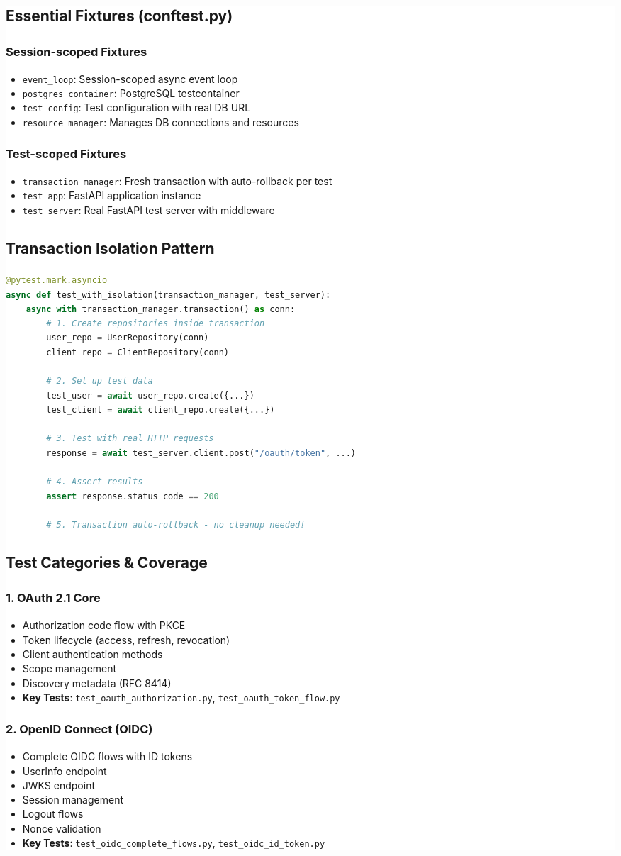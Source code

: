 ## Essential Fixtures (conftest.py)

### Session-scoped Fixtures
- `event_loop`: Session-scoped async event loop
- `postgres_container`: PostgreSQL testcontainer
- `test_config`: Test configuration with real DB URL
- `resource_manager`: Manages DB connections and resources

### Test-scoped Fixtures
- `transaction_manager`: Fresh transaction with auto-rollback per test
- `test_app`: FastAPI application instance
- `test_server`: Real FastAPI test server with middleware

## Transaction Isolation Pattern
```python
@pytest.mark.asyncio
async def test_with_isolation(transaction_manager, test_server):
    async with transaction_manager.transaction() as conn:
        # 1. Create repositories inside transaction
        user_repo = UserRepository(conn)
        client_repo = ClientRepository(conn)
        
        # 2. Set up test data
        test_user = await user_repo.create({...})
        test_client = await client_repo.create({...})
        
        # 3. Test with real HTTP requests
        response = await test_server.client.post("/oauth/token", ...)
        
        # 4. Assert results
        assert response.status_code == 200
        
        # 5. Transaction auto-rollback - no cleanup needed!
```

## Test Categories & Coverage

### 1. OAuth 2.1 Core
- Authorization code flow with PKCE
- Token lifecycle (access, refresh, revocation)
- Client authentication methods
- Scope management
- Discovery metadata (RFC 8414)
- **Key Tests**: `test_oauth_authorization.py`, `test_oauth_token_flow.py`

### 2. OpenID Connect (OIDC)
- Complete OIDC flows with ID tokens
- UserInfo endpoint
- JWKS endpoint
- Session management
- Logout flows
- Nonce validation
- **Key Tests**: `test_oidc_complete_flows.py`, `test_oidc_id_token.py`
